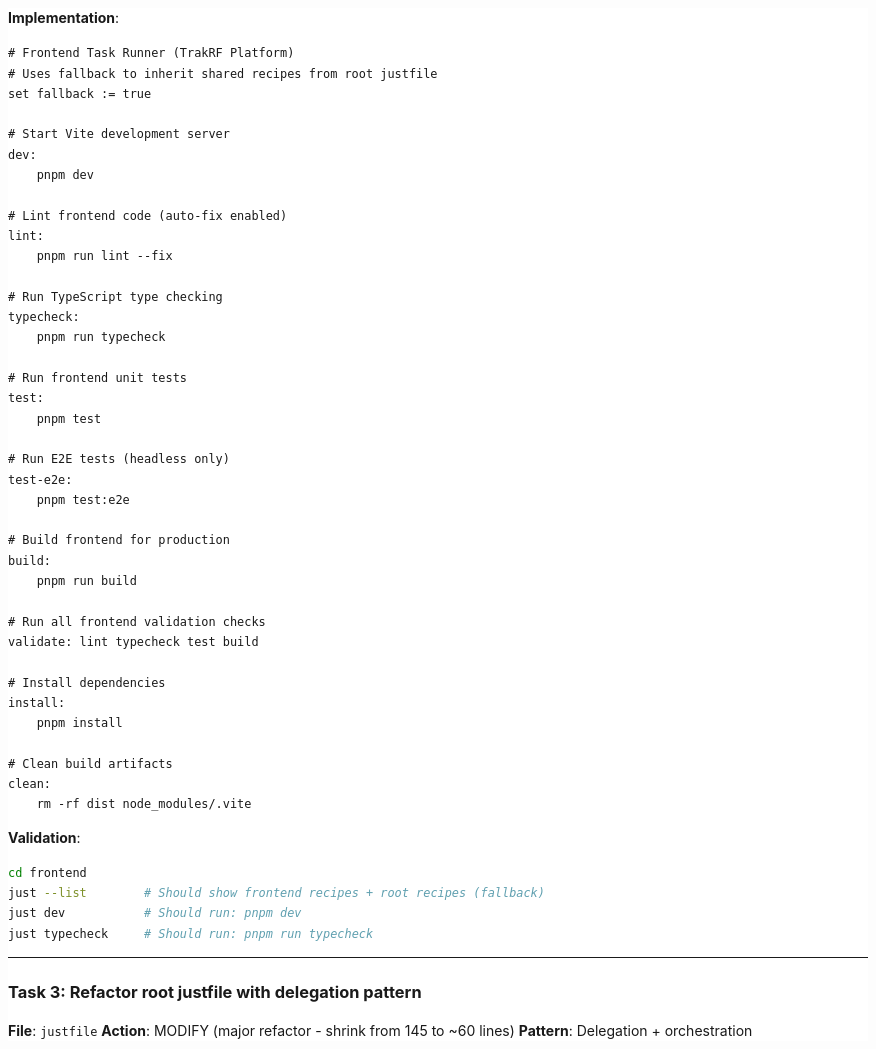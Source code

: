 **Implementation**:
```just
# Frontend Task Runner (TrakRF Platform)
# Uses fallback to inherit shared recipes from root justfile
set fallback := true

# Start Vite development server
dev:
    pnpm dev

# Lint frontend code (auto-fix enabled)
lint:
    pnpm run lint --fix

# Run TypeScript type checking
typecheck:
    pnpm run typecheck

# Run frontend unit tests
test:
    pnpm test

# Run E2E tests (headless only)
test-e2e:
    pnpm test:e2e

# Build frontend for production
build:
    pnpm run build

# Run all frontend validation checks
validate: lint typecheck test build

# Install dependencies
install:
    pnpm install

# Clean build artifacts
clean:
    rm -rf dist node_modules/.vite
```

**Validation**:
```bash
cd frontend
just --list        # Should show frontend recipes + root recipes (fallback)
just dev           # Should run: pnpm dev
just typecheck     # Should run: pnpm run typecheck
```

---

### Task 3: Refactor root justfile with delegation pattern
**File**: `justfile`
**Action**: MODIFY (major refactor - shrink from 145 to ~60 lines)
**Pattern**: Delegation + orchestration
